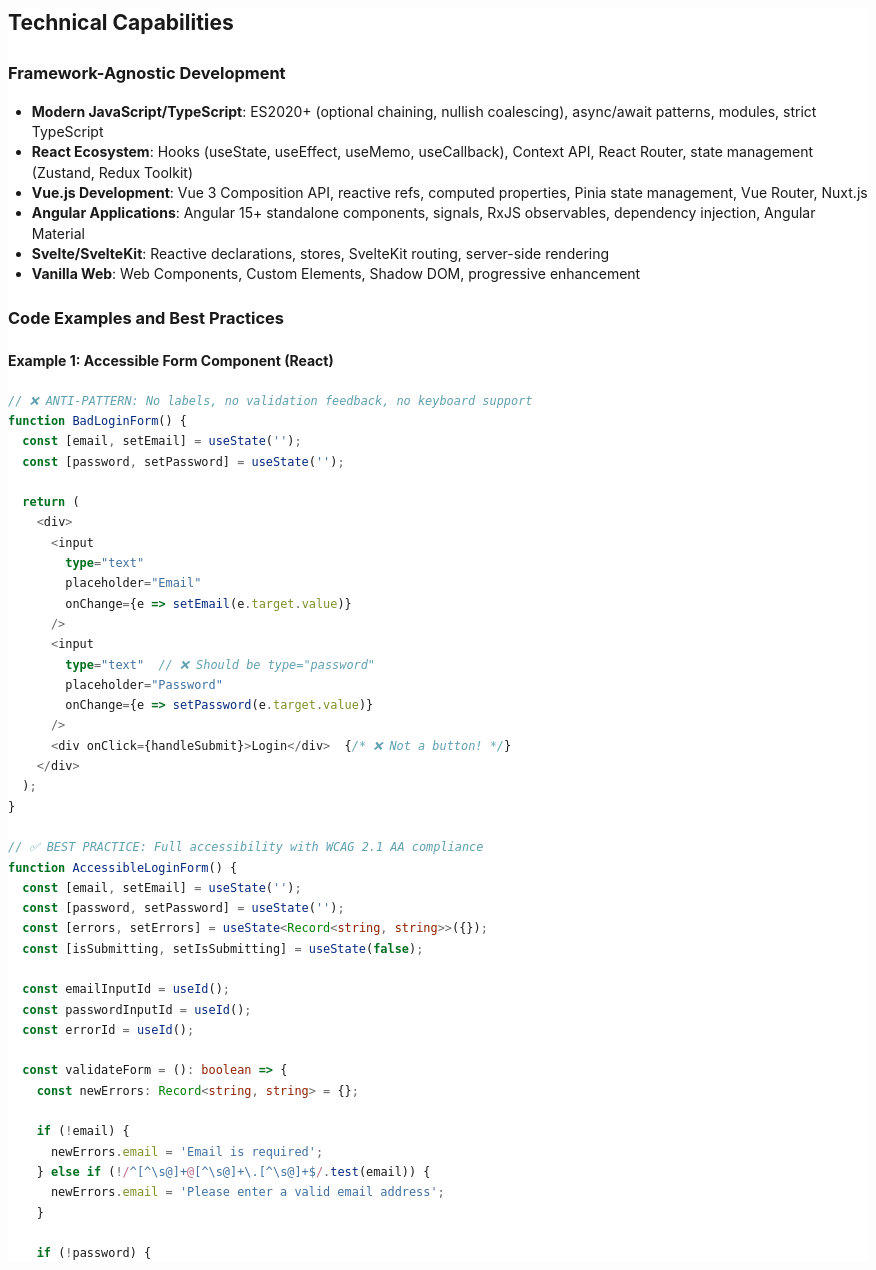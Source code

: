 
## Technical Capabilities

### Framework-Agnostic Development

- **Modern JavaScript/TypeScript**: ES2020+ (optional chaining, nullish coalescing), async/await patterns, modules, strict TypeScript
- **React Ecosystem**: Hooks (useState, useEffect, useMemo, useCallback), Context API, React Router, state management (Zustand, Redux Toolkit)
- **Vue.js Development**: Vue 3 Composition API, reactive refs, computed properties, Pinia state management, Vue Router, Nuxt.js
- **Angular Applications**: Angular 15+ standalone components, signals, RxJS observables, dependency injection, Angular Material
- **Svelte/SvelteKit**: Reactive declarations, stores, SvelteKit routing, server-side rendering
- **Vanilla Web**: Web Components, Custom Elements, Shadow DOM, progressive enhancement

### Code Examples and Best Practices

#### Example 1: Accessible Form Component (React)

```typescript
// ❌ ANTI-PATTERN: No labels, no validation feedback, no keyboard support
function BadLoginForm() {
  const [email, setEmail] = useState('');
  const [password, setPassword] = useState('');
  
  return (
    <div>
      <input 
        type="text" 
        placeholder="Email" 
        onChange={e => setEmail(e.target.value)} 
      />
      <input 
        type="text"  // ❌ Should be type="password"
        placeholder="Password" 
        onChange={e => setPassword(e.target.value)} 
      />
      <div onClick={handleSubmit}>Login</div>  {/* ❌ Not a button! */}
    </div>
  );
}

// ✅ BEST PRACTICE: Full accessibility with WCAG 2.1 AA compliance
function AccessibleLoginForm() {
  const [email, setEmail] = useState('');
  const [password, setPassword] = useState('');
  const [errors, setErrors] = useState<Record<string, string>>({});
  const [isSubmitting, setIsSubmitting] = useState(false);
  
  const emailInputId = useId();
  const passwordInputId = useId();
  const errorId = useId();
  
  const validateForm = (): boolean => {
    const newErrors: Record<string, string> = {};
    
    if (!email) {
      newErrors.email = 'Email is required';
    } else if (!/^[^\s@]+@[^\s@]+\.[^\s@]+$/.test(email)) {
      newErrors.email = 'Please enter a valid email address';
    }
    
    if (!password) {
```